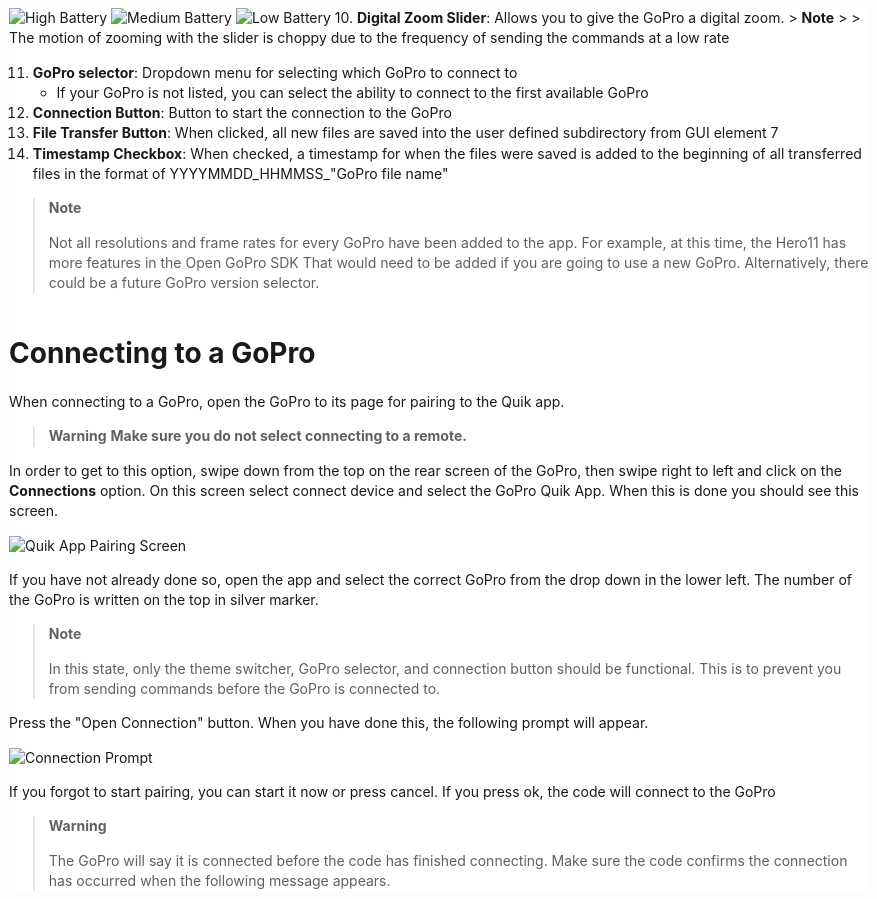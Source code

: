    ![High Battery](https://github.com/iSensTeam/GoPro-App/blob/main/Docs/Media/Battery%20High.png)
   ![Medium Battery](https://github.com/iSensTeam/GoPro-App/blob/main/Docs/Media/Battery%20Medium.png)
   ![Low Battery](https://github.com/iSensTeam/GoPro-App/blob/main/Docs/Media/Battery%20Low.png)
10. **Digital Zoom Slider**: Allows you to give the GoPro a digital zoom.
    > **Note**
    >
    > The motion of zooming with the slider is choppy due to the frequency of sending the commands at a low rate

11. **GoPro selector**: Dropdown menu for selecting which GoPro to connect to
    - If your GoPro is not listed, you can select the ability to connect to the first available GoPro
12. **Connection Button**: Button to start the connection to the GoPro
13. **File Transfer Button**: When clicked, all new files are saved into the user defined subdirectory from GUI element 7
14. **Timestamp Checkbox**: When checked, a timestamp for when the files were saved is added to the beginning of all transferred files in the format of 
YYYYMMDD_HHMMSS_"GoPro file name"

> **Note**
>
> Not all resolutions and frame rates for every GoPro have been added to the app. For example, at this time, the Hero11 has more features in the Open GoPro SDK That
> would need to be added if you are going to use a new GoPro. Alternatively, there could be a future GoPro version selector.

# Connecting to a GoPro
When connecting to a GoPro, open the GoPro to its page for pairing to the Quik app.
> **Warning**
> **Make sure you do not select connecting to a remote.**

In order to get to this option, swipe down from the top on the rear screen of the GoPro, then swipe right to left and click on the **Connections** option. On this 
screen select connect device and select the GoPro Quik App. When this is done you should see this screen.

![Quik App Pairing Screen](https://github.com/iSensTeam/GoPro-App/blob/main/Docs/Media/Quik%20App%20Pairing%20Screen.png)

If you have not already done so, open the app and select the correct GoPro from the drop down in the lower left. The number of the GoPro is written on the top in silver marker.
> **Note**
>
> In this state, only the theme switcher, GoPro selector, and connection button should be functional. This is to prevent you from sending commands before the GoPro
> is connected to.

Press the "Open Connection" button. When you have done this, the following prompt will appear.

![Connection Prompt](https://github.com/iSensTeam/GoPro-App/blob/main/Docs/Media/Connection%20Question.png)

If you forgot to start pairing, you can start it now or press cancel. If you press ok, the code will connect to the GoPro
> **Warning**
>
> The GoPro will say it is connected before the code has finished connecting. Make sure the code confirms the connection has occurred when the following message
> appears.
